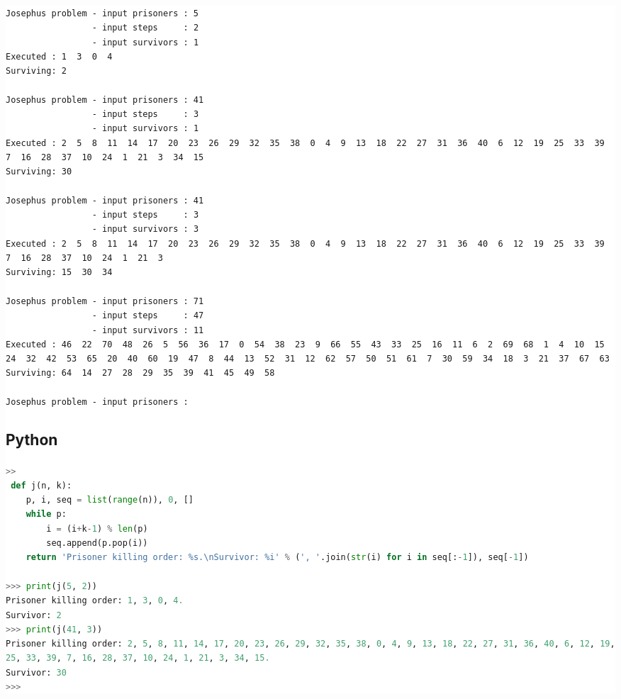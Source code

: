 ```txt
Josephus problem - input prisoners : 5
                 - input steps     : 2
                 - input survivors : 1
Executed : 1  3  0  4
Surviving: 2

Josephus problem - input prisoners : 41
                 - input steps     : 3
                 - input survivors : 1
Executed : 2  5  8  11  14  17  20  23  26  29  32  35  38  0  4  9  13  18  22  27  31  36  40  6  12  19  25  33  39  7  16  28  37  10  24  1  21  3  34  15
Surviving: 30

Josephus problem - input prisoners : 41
                 - input steps     : 3
                 - input survivors : 3
Executed : 2  5  8  11  14  17  20  23  26  29  32  35  38  0  4  9  13  18  22  27  31  36  40  6  12  19  25  33  39  7  16  28  37  10  24  1  21  3
Surviving: 15  30  34

Josephus problem - input prisoners : 71
                 - input steps     : 47
                 - input survivors : 11
Executed : 46  22  70  48  26  5  56  36  17  0  54  38  23  9  66  55  43  33  25  16  11  6  2  69  68  1  4  10  15  24  32  42  53  65  20  40  60  19  47  8  44  13  52  31  12  62  57  50  51  61  7  30  59  34  18  3  21  37  67  63
Surviving: 64  14  27  28  29  35  39  41  45  49  58

Josephus problem - input prisoners :
```



## Python


```python
>>
 def j(n, k):
	p, i, seq = list(range(n)), 0, []
	while p:
		i = (i+k-1) % len(p)
		seq.append(p.pop(i))
	return 'Prisoner killing order: %s.\nSurvivor: %i' % (', '.join(str(i) for i in seq[:-1]), seq[-1])

>>> print(j(5, 2))
Prisoner killing order: 1, 3, 0, 4.
Survivor: 2
>>> print(j(41, 3))
Prisoner killing order: 2, 5, 8, 11, 14, 17, 20, 23, 26, 29, 32, 35, 38, 0, 4, 9, 13, 18, 22, 27, 31, 36, 40, 6, 12, 19, 25, 33, 39, 7, 16, 28, 37, 10, 24, 1, 21, 3, 34, 15.
Survivor: 30
>>>
```
